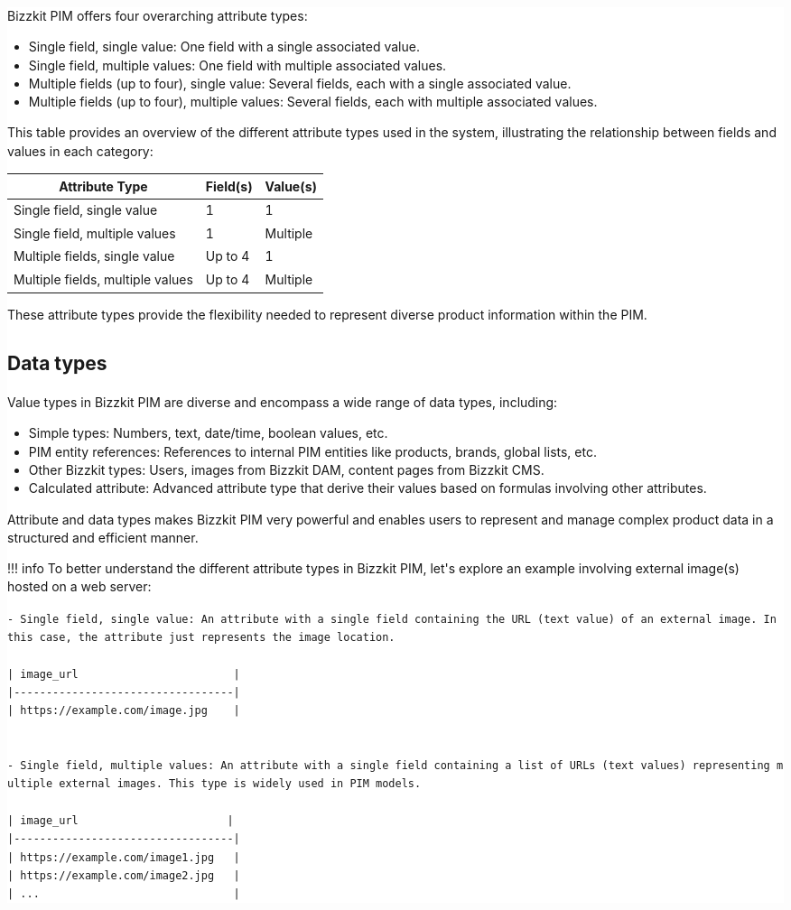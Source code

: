 Bizzkit PIM offers four overarching attribute types:

- Single field, single value: One field with a single associated value. 
- Single field, multiple values: One field with multiple associated values.
- Multiple fields (up to four), single value: Several fields, each with a single associated value.
- Multiple fields (up to four), multiple values: Several fields, each with multiple associated values.

This table provides an overview of the different attribute types used in the system, illustrating the relationship between fields and values in each category:

| Attribute Type                   | Field(s) | Value(s) |
|----------------------------------|----------|----------|
| Single field, single value       | 1        | 1        |
| Single field, multiple values    | 1        | Multiple |
| Multiple fields, single value    | Up to 4  | 1        |
| Multiple fields, multiple values | Up to 4  | Multiple |


These attribute types provide the flexibility needed to represent diverse product information within the PIM.

## Data types

Value types in Bizzkit PIM are diverse and encompass a wide range of data types, including:

- Simple types: Numbers, text, date/time, boolean values, etc.
- PIM entity references: References to internal PIM entities like products, brands, global lists, etc.
- Other Bizzkit types: Users, images from Bizzkit DAM, content pages from Bizzkit CMS.
- Calculated attribute: Advanced attribute type that derive their values based on formulas involving other attributes.

Attribute and data types makes Bizzkit PIM very powerful and enables users to represent and manage complex product data in a structured and efficient manner. 

!!! info 
    To better understand the different attribute types in Bizzkit PIM, let's explore an example involving external image(s) hosted on a web server:

    - Single field, single value: An attribute with a single field containing the URL (text value) of an external image. In this case, the attribute just represents the image location.

    | image_url                        |
    |----------------------------------|
    | https://example.com/image.jpg    |


    - Single field, multiple values: An attribute with a single field containing a list of URLs (text values) representing multiple external images. This type is widely used in PIM models.

    | image_url                       |
    |----------------------------------|
    | https://example.com/image1.jpg   |
    | https://example.com/image2.jpg   |
    | ...                              |
